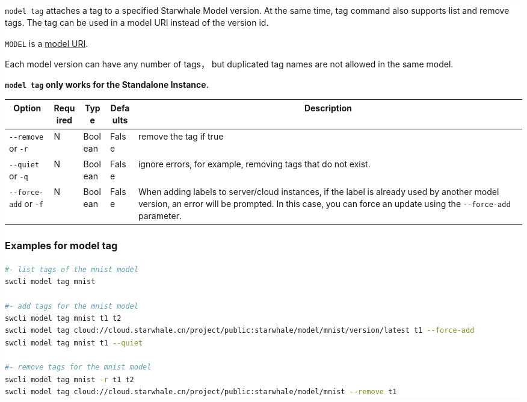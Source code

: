 `model tag` attaches a tag to a specified Starwhale Model version. At the same time, tag command also supports list and remove tags. The tag can be used in a model URI instead of the version id.

`MODEL` is a [model URI](../../swcli/uri.md#model-dataset-runtime).

Each model version can have any number of tags， but duplicated tag names are not allowed in the same model.

**`model tag` only works for the Standalone Instance.**

| Option | Required | Type | Defaults | Description |
| --- | --- | --- | --- | --- |
| `--remove` or `-r` | N | Boolean | False | remove the tag if true |
| `--quiet` or `-q` | N | Boolean | False | ignore errors, for example, removing tags that do not exist. |
| `--force-add` or `-f`| N | Boolean | False | When adding labels to server/cloud instances, if the label is already used by another model version, an error will be prompted. In this case, you can force an update using the `--force-add` parameter. |

### Examples for model tag

```bash
#- list tags of the mnist model
swcli model tag mnist

#- add tags for the mnist model
swcli model tag mnist t1 t2
swcli model tag cloud://cloud.starwhale.cn/project/public:starwhale/model/mnist/version/latest t1 --force-add
swcli model tag mnist t1 --quiet

#- remove tags for the mnist model
swcli model tag mnist -r t1 t2
swcli model tag cloud://cloud.starwhale.cn/project/public:starwhale/model/mnist --remove t1
```

